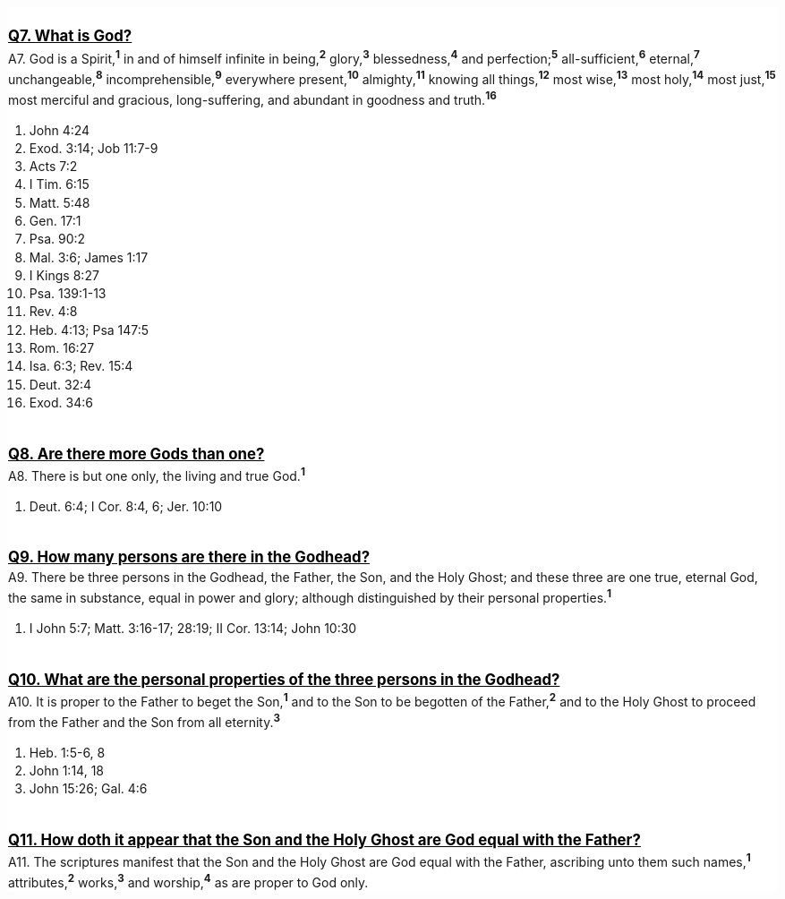 <br><a name="Q7" href="#contents" style="font-weight:bold;font-size:1.2em;color:Black;">Q7. What is God?</a><br>
A7. God is a Spirit,<sup style="font-weight:bold;">1</sup> in and of himself infinite in being,<sup style="font-weight:bold;">2</sup> glory,<sup style="font-weight:bold;">3</sup> blessedness,<sup style="font-weight:bold;">4</sup> and perfection;<sup style="font-weight:bold;">5</sup> all-sufficient,<sup style="font-weight:bold;">6</sup> eternal,<sup style="font-weight:bold;">7</sup> unchangeable,<sup style="font-weight:bold;">8</sup> incomprehensible,<sup style="font-weight:bold;">9</sup> everywhere present,<sup style="font-weight:bold;">10</sup> almighty,<sup style="font-weight:bold;">11</sup> knowing all things,<sup style="font-weight:bold;">12</sup> most wise,<sup style="font-weight:bold;">13</sup> most holy,<sup style="font-weight:bold;">14</sup> most just,<sup style="font-weight:bold;">15</sup> most merciful and gracious, long-suffering, and abundant in goodness and truth.<sup style="font-weight:bold;">16</sup>

1. John 4:24
2. Exod. 3:14; Job 11:7-9
3. Acts 7:2
4. I Tim. 6:15
5. Matt. 5:48
6. Gen. 17:1
7. Psa. 90:2
8. Mal. 3:6; James 1:17
9. I Kings 8:27
10. Psa. 139:1-13
11. Rev. 4:8
12. Heb. 4:13; Psa 147:5
13. Rom. 16:27
14. Isa. 6:3; Rev. 15:4
15. Deut. 32:4
16. Exod. 34:6

<br><a name="Q8" href="#contents" style="font-weight:bold;font-size:1.2em;color:Black;">Q8. Are there more Gods than one?</a><br>
A8. There is but one only, the living and true God.<sup style="font-weight:bold;">1</sup>

1. Deut. 6:4; I Cor. 8:4, 6; Jer. 10:10

<br><a name="Q9" href="#contents" style="font-weight:bold;font-size:1.2em;color:Black;">Q9. How many persons are there in the Godhead?</a><br>
A9. There be three persons in the Godhead, the Father, the Son, and the Holy Ghost; and these three are one true, eternal God, the same in substance, equal in power and glory; although distinguished by their personal properties.<sup style="font-weight:bold;">1</sup>

1. I John 5:7; Matt. 3:16-17; 28:19; II Cor. 13:14; John 10:30

<br><a name="Q10" href="#contents" style="font-weight:bold;font-size:1.2em;color:Black;">Q10. What are the personal properties of the three persons in the Godhead?</a><br>
A10. It is proper to the Father to beget the Son,<sup style="font-weight:bold;">1</sup> and to the Son to be begotten of the Father,<sup style="font-weight:bold;">2</sup> and to the Holy Ghost to proceed from the Father and the Son from all eternity.<sup style="font-weight:bold;">3</sup>

1. Heb. 1:5-6, 8
2. John 1:14, 18
3. John 15:26; Gal. 4:6

<br><a name="Q11" href="#contents" style="font-weight:bold;font-size:1.2em;color:Black;">Q11. How doth it appear that the Son and the Holy Ghost are God equal with the Father?</a><br>
A11. The scriptures manifest that the Son and the Holy Ghost are God equal with the Father, ascribing unto them such names,<sup style="font-weight:bold;">1</sup> attributes,<sup style="font-weight:bold;">2</sup> works,<sup style="font-weight:bold;">3</sup> and worship,<sup style="font-weight:bold;">4</sup> as are proper to God only.
